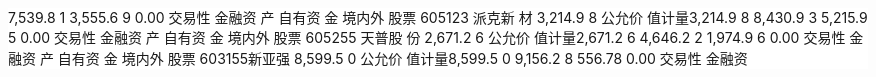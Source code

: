 7,539.8
1
3,555.6
9
0.00
交易性
金融资
产
自有资
金
境内外
股票
605123
派克新
材
3,214.9
8
公允价
值计量3,214.9
8
8,430.9
3
5,215.9
5
0.00
交易性
金融资
产
自有资
金
境内外
股票
605255
天普股
份
2,671.2
6
公允价
值计量2,671.2
6
4,646.2
2
1,974.9
6
0.00
交易性
金融资
产
自有资
金
境内外
股票
603155新亚强
8,599.5
0
公允价
值计量8,599.5
0
9,156.2
8
556.78
0.00
交易性
金融资